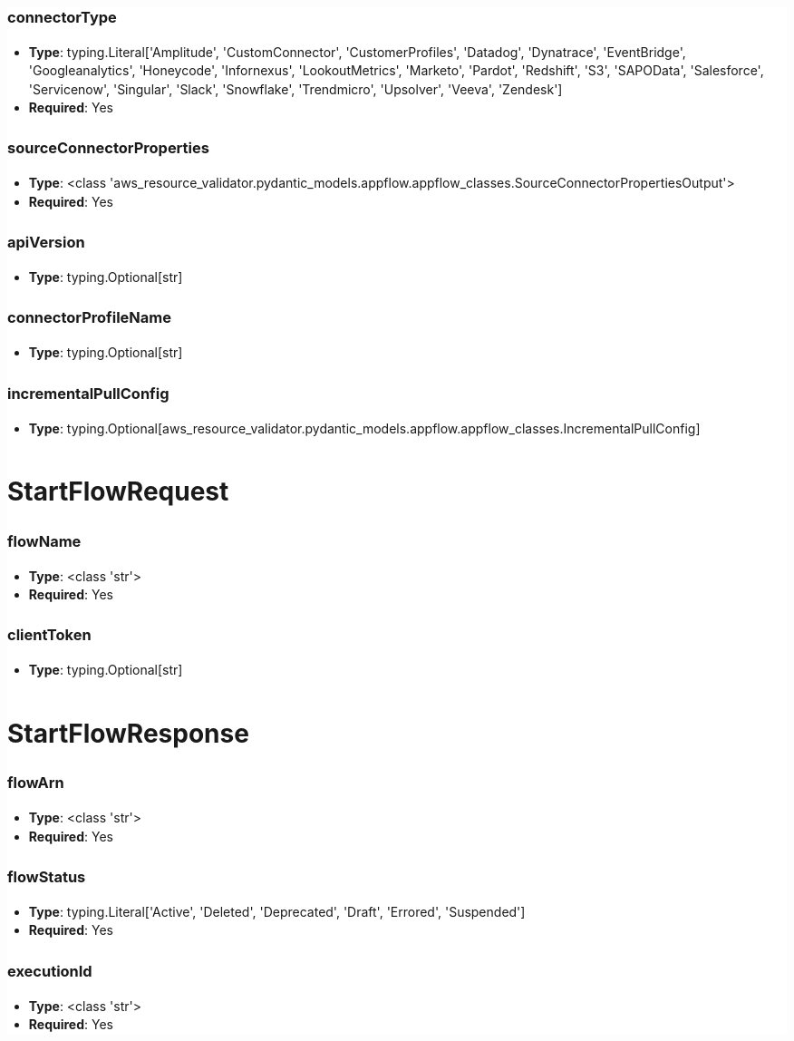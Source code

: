 ### connectorType
- **Type**: typing.Literal['Amplitude', 'CustomConnector', 'CustomerProfiles', 'Datadog', 'Dynatrace', 'EventBridge', 'Googleanalytics', 'Honeycode', 'Infornexus', 'LookoutMetrics', 'Marketo', 'Pardot', 'Redshift', 'S3', 'SAPOData', 'Salesforce', 'Servicenow', 'Singular', 'Slack', 'Snowflake', 'Trendmicro', 'Upsolver', 'Veeva', 'Zendesk']
- **Required**: Yes

### sourceConnectorProperties
- **Type**: <class 'aws_resource_validator.pydantic_models.appflow.appflow_classes.SourceConnectorPropertiesOutput'>
- **Required**: Yes

### apiVersion
- **Type**: typing.Optional[str]

### connectorProfileName
- **Type**: typing.Optional[str]

### incrementalPullConfig
- **Type**: typing.Optional[aws_resource_validator.pydantic_models.appflow.appflow_classes.IncrementalPullConfig]


# StartFlowRequest

### flowName
- **Type**: <class 'str'>
- **Required**: Yes

### clientToken
- **Type**: typing.Optional[str]


# StartFlowResponse

### flowArn
- **Type**: <class 'str'>
- **Required**: Yes

### flowStatus
- **Type**: typing.Literal['Active', 'Deleted', 'Deprecated', 'Draft', 'Errored', 'Suspended']
- **Required**: Yes

### executionId
- **Type**: <class 'str'>
- **Required**: Yes
